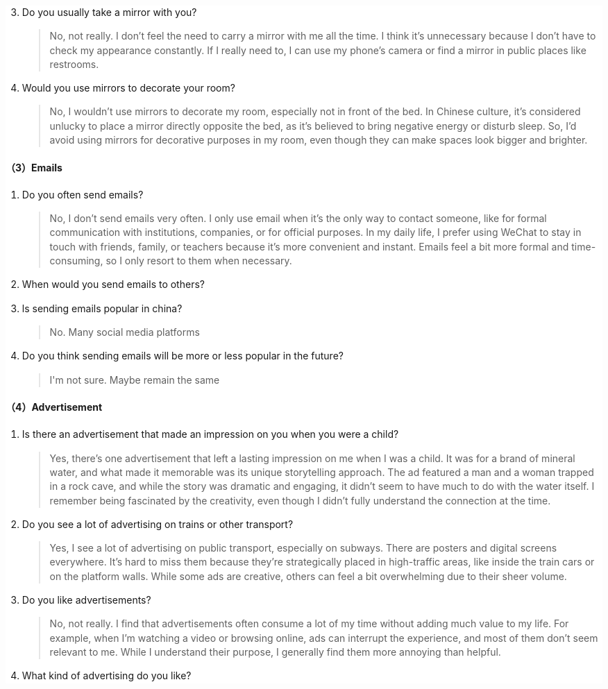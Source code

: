 3. Do you usually take a mirror with you?

   > No, not really. I don’t feel the need to carry a mirror with me all the time. I think it’s unnecessary because I don’t have to check my appearance constantly. If I really need to, I can use my phone’s camera or find a mirror in public places like restrooms.

4. Would you use mirrors to decorate your room?

   > No, I wouldn’t use mirrors to decorate my room, especially not in front of the bed. In Chinese culture, it’s considered unlucky to place a mirror directly opposite the bed, as it’s believed to bring negative energy or disturb sleep. So, I’d avoid using mirrors for decorative purposes in my room, even though they can make spaces look bigger and brighter.

#### （3）Emails

1. Do you often send emails?

   > No, I don’t send emails very often. I only use email when it’s the only way to contact someone, like for formal communication with institutions, companies, or for official purposes. In my daily life, I prefer using WeChat to stay in touch with friends, family, or teachers because it’s more convenient and instant. Emails feel a bit more formal and time-consuming, so I only resort to them when necessary.

2. When would you send emails to others?

3. ls sending emails popular in china?

   > No. Many social media platforms

4. Do you think sending emails will be more or less popular in the future?

   > I'm not sure. Maybe remain the same

#### （4）Advertisement

1. Is there an advertisement that made an impression on you when you were a child?

   > Yes, there’s one advertisement that left a lasting impression on me when I was a child. It was for a brand of mineral water, and what made it memorable was its unique storytelling approach. The ad featured a man and a woman trapped in a rock cave, and while the story was dramatic and engaging, it didn’t seem to have much to do with the water itself. I remember being fascinated by the creativity, even though I didn’t fully understand the connection at the time.

2. Do you see a lot of advertising on trains or other transport?

   > Yes, I see a lot of advertising on public transport, especially on subways. There are posters and digital screens everywhere. It’s hard to miss them because they’re strategically placed in high-traffic areas, like inside the train cars or on the platform walls. While some ads are creative, others can feel a bit overwhelming due to their sheer volume.

3. Do you like advertisements?

   > No, not really. I find that advertisements often consume a lot of my time without adding much value to my life. For example, when I’m watching a video or browsing online, ads can interrupt the experience, and most of them don’t seem relevant to me. While I understand their purpose, I generally find them more annoying than helpful.

4. What kind of advertising do you like?
